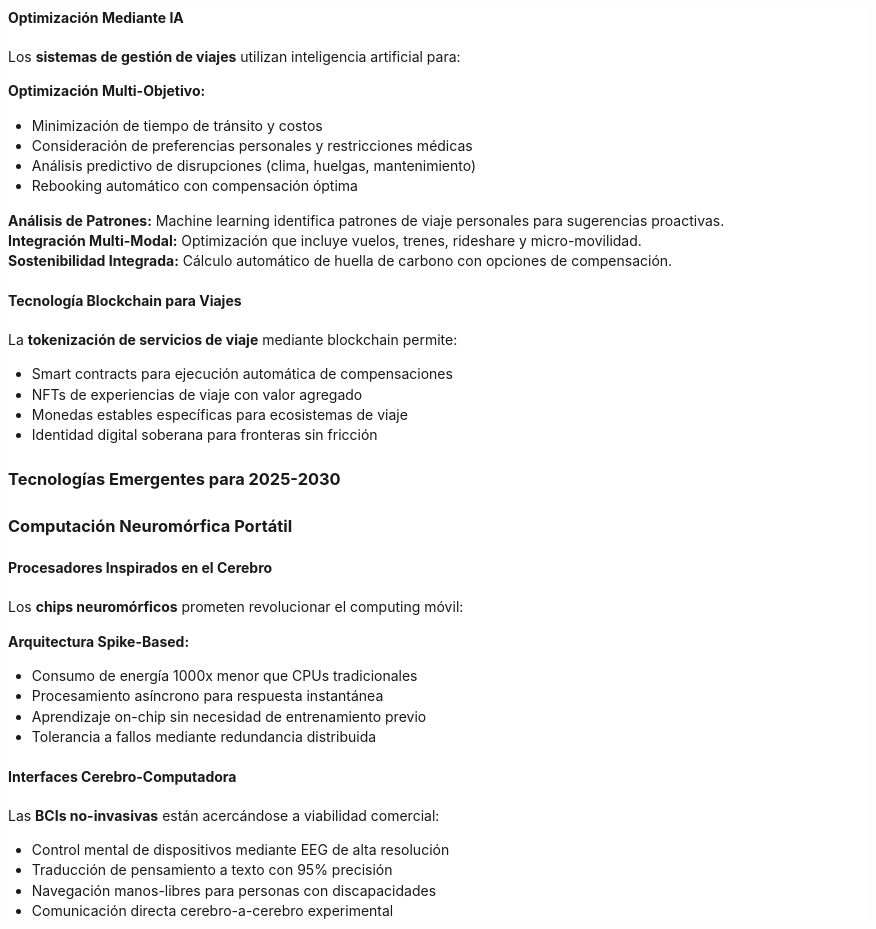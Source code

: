 #### Optimización Mediante IA

Los **sistemas de gestión de viajes** utilizan inteligencia artificial para:

**Optimización Multi-Objetivo:**
- Minimización de tiempo de tránsito y costos
- Consideración de preferencias personales y restricciones médicas
- Análisis predictivo de disrupciones (clima, huelgas, mantenimiento)
- Rebooking automático con compensación óptima

<div class="process-step" data-aos="fade-right">
<strong>Análisis de Patrones:</strong> Machine learning identifica patrones de viaje personales para sugerencias proactivas.
</div>

<div class="process-step" data-aos="fade-right">
<strong>Integración Multi-Modal:</strong> Optimización que incluye vuelos, trenes, rideshare y micro-movilidad.
</div>

<div class="process-step" data-aos="fade-right">
<strong>Sostenibilidad Integrada:</strong> Cálculo automático de huella de carbono con opciones de compensación.
</div>

#### Tecnología Blockchain para Viajes

La **tokenización de servicios de viaje** mediante blockchain permite:

- Smart contracts para ejecución automática de compensaciones
- NFTs de experiencias de viaje con valor agregado
- Monedas estables específicas para ecosistemas de viaje
- Identidad digital soberana para fronteras sin fricción

### Tecnologías Emergentes para 2025-2030

### Computación Neuromórfica Portátil

#### Procesadores Inspirados en el Cerebro

Los **chips neuromórficos** prometen revolucionar el computing móvil:

**Arquitectura Spike-Based:**
- Consumo de energía 1000x menor que CPUs tradicionales
- Procesamiento asíncrono para respuesta instantánea
- Aprendizaje on-chip sin necesidad de entrenamiento previo
- Tolerancia a fallos mediante redundancia distribuida

#### Interfaces Cerebro-Computadora

Las **BCIs no-invasivas** están acercándose a viabilidad comercial:

- Control mental de dispositivos mediante EEG de alta resolución
- Traducción de pensamiento a texto con 95% precisión
- Navegación manos-libres para personas con discapacidades
- Comunicación directa cerebro-a-cerebro experimental
